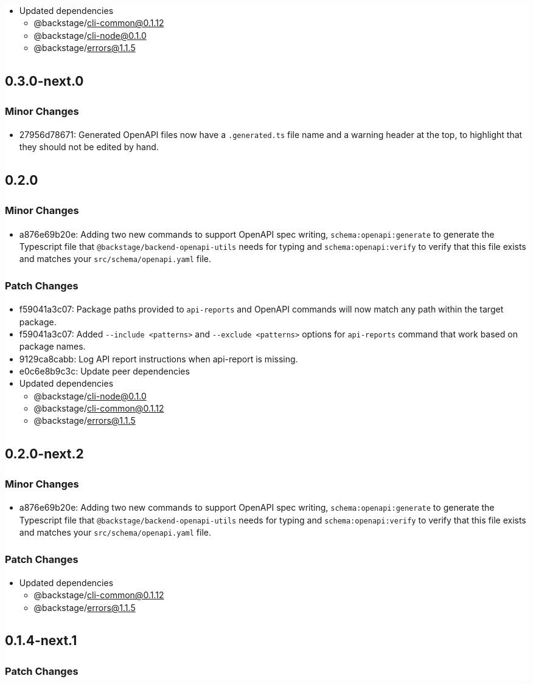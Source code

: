 - Updated dependencies
  - @backstage/cli-common@0.1.12
  - @backstage/cli-node@0.1.0
  - @backstage/errors@1.1.5

## 0.3.0-next.0

### Minor Changes

- 27956d78671: Generated OpenAPI files now have a `.generated.ts` file name and a warning header at the top, to highlight that they should not be edited by hand.

## 0.2.0

### Minor Changes

- a876e69b20e: Adding two new commands to support OpenAPI spec writing, `schema:openapi:generate` to generate the Typescript file that `@backstage/backend-openapi-utils` needs for typing and `schema:openapi:verify` to verify that this file exists and matches your `src/schema/openapi.yaml` file.

### Patch Changes

- f59041a3c07: Package paths provided to `api-reports` and OpenAPI commands will now match any path within the target package.
- f59041a3c07: Added `--include <patterns>` and `--exclude <patterns>` options for `api-reports` command that work based on package names.
- 9129ca8cabb: Log API report instructions when api-report is missing.
- e0c6e8b9c3c: Update peer dependencies
- Updated dependencies
  - @backstage/cli-node@0.1.0
  - @backstage/cli-common@0.1.12
  - @backstage/errors@1.1.5

## 0.2.0-next.2

### Minor Changes

- a876e69b20e: Adding two new commands to support OpenAPI spec writing, `schema:openapi:generate` to generate the Typescript file that `@backstage/backend-openapi-utils` needs for typing and `schema:openapi:verify` to verify that this file exists and matches your `src/schema/openapi.yaml` file.

### Patch Changes

- Updated dependencies
  - @backstage/cli-common@0.1.12
  - @backstage/errors@1.1.5

## 0.1.4-next.1

### Patch Changes
